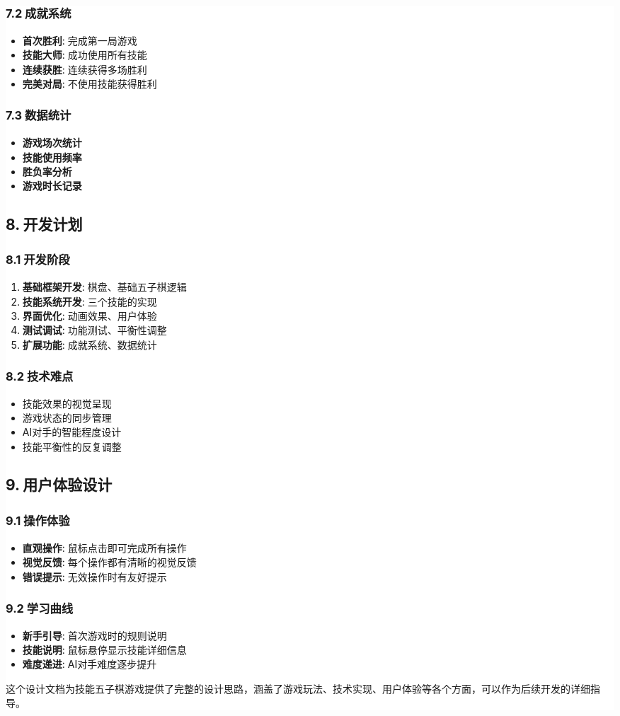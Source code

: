 ### 7.2 成就系统
- **首次胜利**: 完成第一局游戏
- **技能大师**: 成功使用所有技能
- **连续获胜**: 连续获得多场胜利
- **完美对局**: 不使用技能获得胜利

### 7.3 数据统计
- **游戏场次统计**
- **技能使用频率**
- **胜负率分析**
- **游戏时长记录**

## 8. 开发计划

### 8.1 开发阶段
1. **基础框架开发**: 棋盘、基础五子棋逻辑
2. **技能系统开发**: 三个技能的实现
3. **界面优化**: 动画效果、用户体验
4. **测试调试**: 功能测试、平衡性调整
5. **扩展功能**: 成就系统、数据统计

### 8.2 技术难点
- 技能效果的视觉呈现
- 游戏状态的同步管理
- AI对手的智能程度设计
- 技能平衡性的反复调整

## 9. 用户体验设计

### 9.1 操作体验
- **直观操作**: 鼠标点击即可完成所有操作
- **视觉反馈**: 每个操作都有清晰的视觉反馈
- **错误提示**: 无效操作时有友好提示

### 9.2 学习曲线
- **新手引导**: 首次游戏时的规则说明
- **技能说明**: 鼠标悬停显示技能详细信息
- **难度递进**: AI对手难度逐步提升

这个设计文档为技能五子棋游戏提供了完整的设计思路，涵盖了游戏玩法、技术实现、用户体验等各个方面，可以作为后续开发的详细指导。